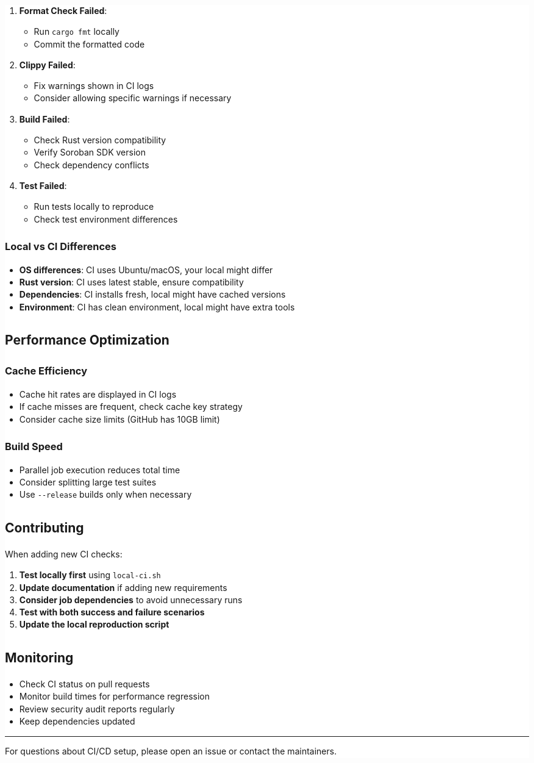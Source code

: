 1. **Format Check Failed**:

   - Run `cargo fmt` locally
   - Commit the formatted code

2. **Clippy Failed**:

   - Fix warnings shown in CI logs
   - Consider allowing specific warnings if necessary

3. **Build Failed**:

   - Check Rust version compatibility
   - Verify Soroban SDK version
   - Check dependency conflicts

4. **Test Failed**:
   - Run tests locally to reproduce
   - Check test environment differences

### Local vs CI Differences

- **OS differences**: CI uses Ubuntu/macOS, your local might differ
- **Rust version**: CI uses latest stable, ensure compatibility
- **Dependencies**: CI installs fresh, local might have cached versions
- **Environment**: CI has clean environment, local might have extra tools

## Performance Optimization

### Cache Efficiency

- Cache hit rates are displayed in CI logs
- If cache misses are frequent, check cache key strategy
- Consider cache size limits (GitHub has 10GB limit)

### Build Speed

- Parallel job execution reduces total time
- Consider splitting large test suites
- Use `--release` builds only when necessary

## Contributing

When adding new CI checks:

1. **Test locally first** using `local-ci.sh`
2. **Update documentation** if adding new requirements
3. **Consider job dependencies** to avoid unnecessary runs
4. **Test with both success and failure scenarios**
5. **Update the local reproduction script**

## Monitoring

- Check CI status on pull requests
- Monitor build times for performance regression
- Review security audit reports regularly
- Keep dependencies updated

---

For questions about CI/CD setup, please open an issue or contact the maintainers.
